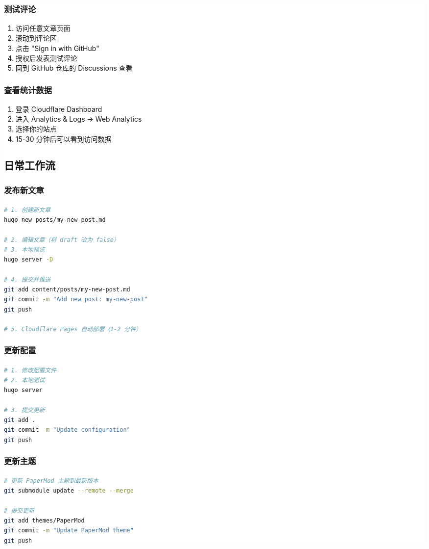 ### 测试评论

1. 访问任意文章页面
2. 滚动到评论区
3. 点击 "Sign in with GitHub"
4. 授权后发表测试评论
5. 回到 GitHub 仓库的 Discussions 查看

### 查看统计数据

1. 登录 Cloudflare Dashboard
2. 进入 Analytics & Logs → Web Analytics
3. 选择你的站点
4. 15-30 分钟后可以看到访问数据

## 日常工作流

### 发布新文章

```bash
# 1. 创建新文章
hugo new posts/my-new-post.md

# 2. 编辑文章（将 draft 改为 false）
# 3. 本地预览
hugo server -D

# 4. 提交并推送
git add content/posts/my-new-post.md
git commit -m "Add new post: my-new-post"
git push

# 5. Cloudflare Pages 自动部署（1-2 分钟）
```

### 更新配置

```bash
# 1. 修改配置文件
# 2. 本地测试
hugo server

# 3. 提交更新
git add .
git commit -m "Update configuration"
git push
```

### 更新主题

```bash
# 更新 PaperMod 主题到最新版本
git submodule update --remote --merge

# 提交更新
git add themes/PaperMod
git commit -m "Update PaperMod theme"
git push
```
